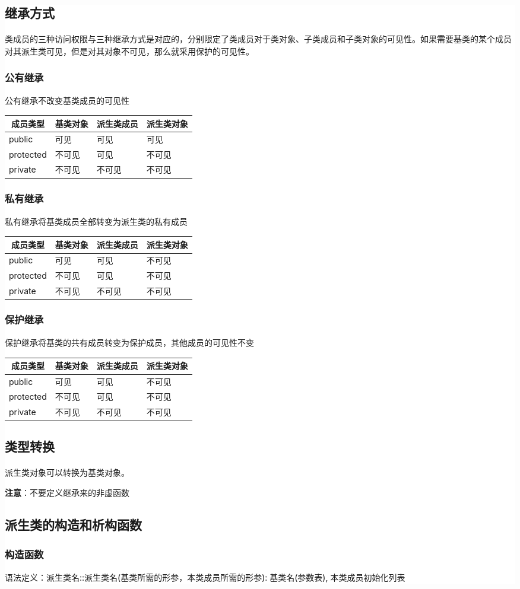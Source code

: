 ## 继承方式

类成员的三种访问权限与三种继承方式是对应的，分别限定了类成员对于类对象、子类成员和子类对象的可见性。如果需要基类的某个成员对其派生类可见，但是对其对象不可见，那么就采用保护的可见性。

### 公有继承

公有继承不改变基类成员的可见性

|成员类型  |基类对象|派生类成员|派生类对象|
|---------|-----|-------|-------|
|public   |可见  |可见   |可见   |
|protected|不可见 |可见   |不可见 |
|private  |不可见 |不可见 |不可见 |

### 私有继承

私有继承将基类成员全部转变为派生类的私有成员

|成员类型  |基类对象 |派生类成员|派生类对象|
|---------|------|-------|-------|
|public   |可见   |可见   |不可见 |
|protected|不可见 |可见   |不可见 |
|private  |不可见 |不可见 |不可见 |

### 保护继承

保护继承将基类的共有成员转变为保护成员，其他成员的可见性不变

|成员类型  |基类对象 |派生类成员|派生类对象|
|---------|------|---------|-------|
|public   |可见   |可见     |不可见 |
|protected|不可见 |可见     |不可见 |
|private  |不可见 |不可见   |不可见 |

## 类型转换

派生类对象可以转换为基类对象。

**注意**：不要定义继承来的非虚函数

## 派生类的构造和析构函数

### 构造函数

语法定义：派生类名::派生类名(基类所需的形参，本类成员所需的形参):
基类名(参数表), 本类成员初始化列表
